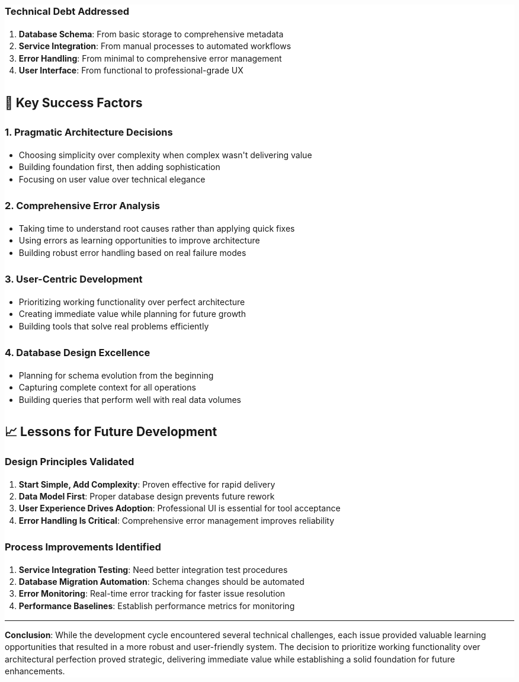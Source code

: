 ### Technical Debt Addressed

1. **Database Schema**: From basic storage to comprehensive metadata
2. **Service Integration**: From manual processes to automated workflows
3. **Error Handling**: From minimal to comprehensive error management
4. **User Interface**: From functional to professional-grade UX

## 🎯 Key Success Factors

### 1. **Pragmatic Architecture Decisions**
- Choosing simplicity over complexity when complex wasn't delivering value
- Building foundation first, then adding sophistication
- Focusing on user value over technical elegance

### 2. **Comprehensive Error Analysis**
- Taking time to understand root causes rather than applying quick fixes
- Using errors as learning opportunities to improve architecture
- Building robust error handling based on real failure modes

### 3. **User-Centric Development**
- Prioritizing working functionality over perfect architecture
- Creating immediate value while planning for future growth
- Building tools that solve real problems efficiently

### 4. **Database Design Excellence**
- Planning for schema evolution from the beginning
- Capturing complete context for all operations
- Building queries that perform well with real data volumes

## 📈 Lessons for Future Development

### Design Principles Validated

1. **Start Simple, Add Complexity**: Proven effective for rapid delivery
2. **Data Model First**: Proper database design prevents future rework
3. **User Experience Drives Adoption**: Professional UI is essential for tool acceptance
4. **Error Handling Is Critical**: Comprehensive error management improves reliability

### Process Improvements Identified

1. **Service Integration Testing**: Need better integration test procedures
2. **Database Migration Automation**: Schema changes should be automated
3. **Error Monitoring**: Real-time error tracking for faster issue resolution
4. **Performance Baselines**: Establish performance metrics for monitoring

---

**Conclusion**: While the development cycle encountered several technical challenges, each issue provided valuable learning opportunities that resulted in a more robust and user-friendly system. The decision to prioritize working functionality over architectural perfection proved strategic, delivering immediate value while establishing a solid foundation for future enhancements.
